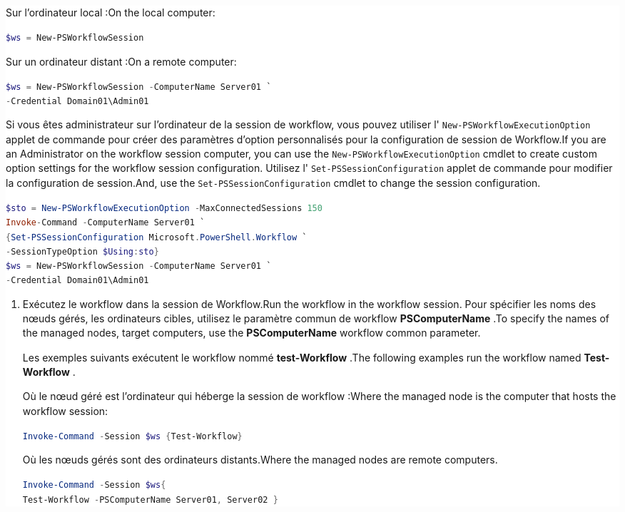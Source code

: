    <span data-ttu-id="968bc-162">Sur l’ordinateur local :</span><span class="sxs-lookup"><span data-stu-id="968bc-162">On the local computer:</span></span>

   ```powershell
   $ws = New-PSWorkflowSession
   ```

   <span data-ttu-id="968bc-163">Sur un ordinateur distant :</span><span class="sxs-lookup"><span data-stu-id="968bc-163">On a remote computer:</span></span>

   ```powershell
   $ws = New-PSWorkflowSession -ComputerName Server01 `
   -Credential Domain01\Admin01
   ```

   <span data-ttu-id="968bc-164">Si vous êtes administrateur sur l’ordinateur de la session de workflow, vous pouvez utiliser l' `New-PSWorkflowExecutionOption` applet de commande pour créer des paramètres d’option personnalisés pour la configuration de session de Workflow.</span><span class="sxs-lookup"><span data-stu-id="968bc-164">If you are an Administrator on the workflow session computer, you can use the `New-PSWorkflowExecutionOption` cmdlet to create custom option settings for the workflow session configuration.</span></span> <span data-ttu-id="968bc-165">Utilisez l' `Set-PSSessionConfiguration` applet de commande pour modifier la configuration de session.</span><span class="sxs-lookup"><span data-stu-id="968bc-165">And, use the `Set-PSSessionConfiguration` cmdlet to change the session configuration.</span></span>

   ```powershell
   $sto = New-PSWorkflowExecutionOption -MaxConnectedSessions 150
   Invoke-Command -ComputerName Server01 `
   {Set-PSSessionConfiguration Microsoft.PowerShell.Workflow `
   -SessionTypeOption $Using:sto}
   $ws = New-PSWorkflowSession -ComputerName Server01 `
   -Credential Domain01\Admin01
   ```

1. <span data-ttu-id="968bc-166">Exécutez le workflow dans la session de Workflow.</span><span class="sxs-lookup"><span data-stu-id="968bc-166">Run the workflow in the workflow session.</span></span> <span data-ttu-id="968bc-167">Pour spécifier les noms des nœuds gérés, les ordinateurs cibles, utilisez le paramètre commun de workflow **PSComputerName** .</span><span class="sxs-lookup"><span data-stu-id="968bc-167">To specify the names of the managed nodes, target computers, use the **PSComputerName** workflow common parameter.</span></span>

   <span data-ttu-id="968bc-168">Les exemples suivants exécutent le workflow nommé **test-Workflow** .</span><span class="sxs-lookup"><span data-stu-id="968bc-168">The following examples run the workflow named **Test-Workflow** .</span></span>

   <span data-ttu-id="968bc-169">Où le nœud géré est l’ordinateur qui héberge la session de workflow :</span><span class="sxs-lookup"><span data-stu-id="968bc-169">Where the managed node is the computer that hosts the workflow session:</span></span>

   ```powershell
   Invoke-Command -Session $ws {Test-Workflow}
   ```

   <span data-ttu-id="968bc-170">Où les nœuds gérés sont des ordinateurs distants.</span><span class="sxs-lookup"><span data-stu-id="968bc-170">Where the managed nodes are remote computers.</span></span>

   ```powershell
   Invoke-Command -Session $ws{
   Test-Workflow -PSComputerName Server01, Server02 }
   ```
